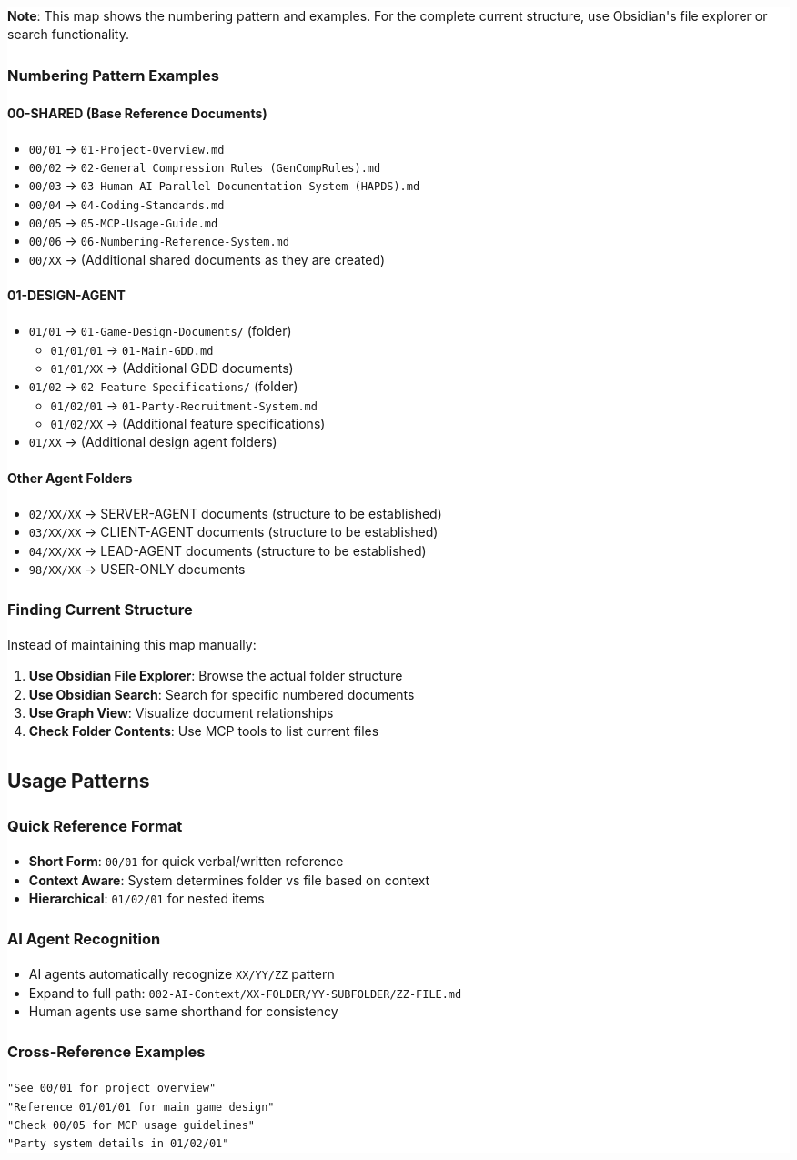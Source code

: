 **Note**: This map shows the numbering pattern and examples. For the complete current structure, use Obsidian's file explorer or search functionality.

### Numbering Pattern Examples

#### 00-SHARED (Base Reference Documents)
- `00/01` → `01-Project-Overview.md`
- `00/02` → `02-General Compression Rules (GenCompRules).md`  
- `00/03` → `03-Human-AI Parallel Documentation System (HAPDS).md`
- `00/04` → `04-Coding-Standards.md`
- `00/05` → `05-MCP-Usage-Guide.md`
- `00/06` → `06-Numbering-Reference-System.md`
- `00/XX` → (Additional shared documents as they are created)

#### 01-DESIGN-AGENT
- `01/01` → `01-Game-Design-Documents/` (folder)
  - `01/01/01` → `01-Main-GDD.md`
  - `01/01/XX` → (Additional GDD documents)
- `01/02` → `02-Feature-Specifications/` (folder)
  - `01/02/01` → `01-Party-Recruitment-System.md`
  - `01/02/XX` → (Additional feature specifications)
- `01/XX` → (Additional design agent folders)

#### Other Agent Folders
- `02/XX/XX` → SERVER-AGENT documents (structure to be established)
- `03/XX/XX` → CLIENT-AGENT documents (structure to be established)
- `04/XX/XX` → LEAD-AGENT documents (structure to be established)
- `98/XX/XX` → USER-ONLY documents

### Finding Current Structure
Instead of maintaining this map manually:
1. **Use Obsidian File Explorer**: Browse the actual folder structure
2. **Use Obsidian Search**: Search for specific numbered documents
3. **Use Graph View**: Visualize document relationships
4. **Check Folder Contents**: Use MCP tools to list current files

## Usage Patterns

### Quick Reference Format
- **Short Form**: `00/01` for quick verbal/written reference
- **Context Aware**: System determines folder vs file based on context
- **Hierarchical**: `01/02/01` for nested items

### AI Agent Recognition
- AI agents automatically recognize `XX/YY/ZZ` pattern
- Expand to full path: `002-AI-Context/XX-FOLDER/YY-SUBFOLDER/ZZ-FILE.md`
- Human agents use same shorthand for consistency

### Cross-Reference Examples
```
"See 00/01 for project overview"
"Reference 01/01/01 for main game design"  
"Check 00/05 for MCP usage guidelines"
"Party system details in 01/02/01"
```
